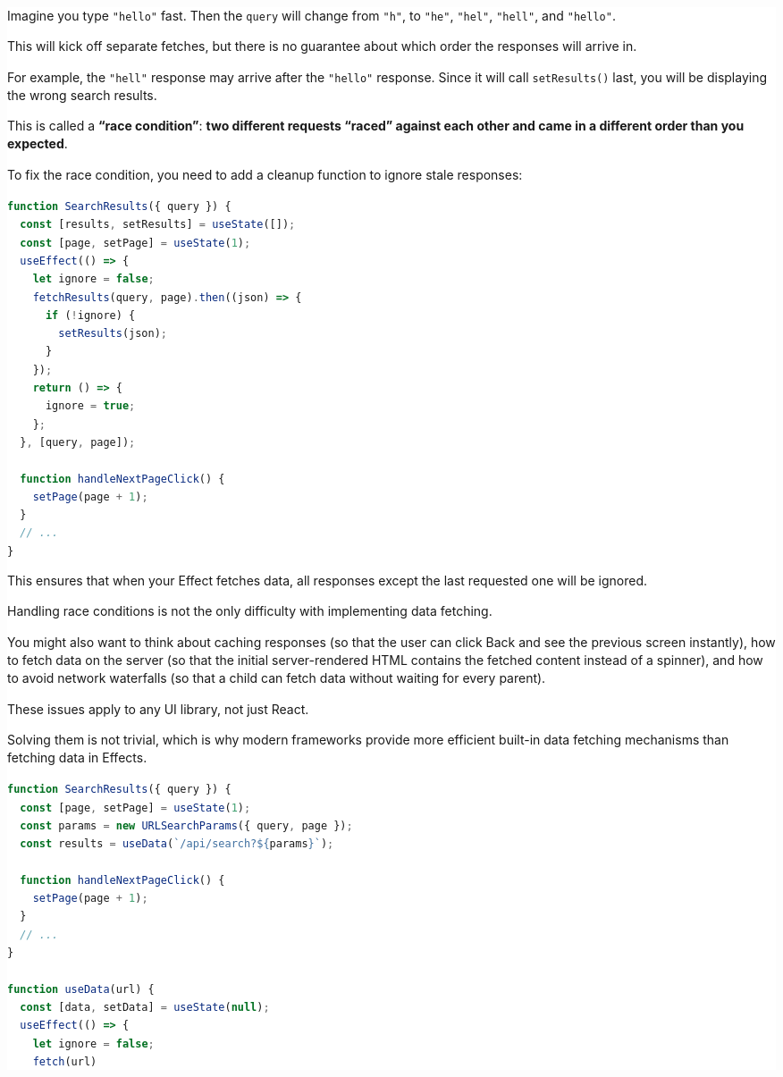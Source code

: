 Imagine you type `"hello"` fast. Then the `query` will change from `"h"`, to `"he"`, `"hel"`, `"hell"`, and `"hello"`.

This will kick off separate fetches, but there is no guarantee about which order the responses will arrive in.

For example, the `"hell"` response may arrive after the `"hello"` response. Since it will call `setResults()` last, you will be displaying the wrong search results.

This is called a **“race condition”**: **two different requests “raced” against each other and came in a different order than you expected**.

To fix the race condition, you need to add a cleanup function to ignore stale responses:

```js
function SearchResults({ query }) {
  const [results, setResults] = useState([]);
  const [page, setPage] = useState(1);
  useEffect(() => {
    let ignore = false;
    fetchResults(query, page).then((json) => {
      if (!ignore) {
        setResults(json);
      }
    });
    return () => {
      ignore = true;
    };
  }, [query, page]);

  function handleNextPageClick() {
    setPage(page + 1);
  }
  // ...
}
```

This ensures that when your Effect fetches data, all responses except the last requested one will be ignored.

Handling race conditions is not the only difficulty with implementing data fetching.

You might also want to think about caching responses (so that the user can click Back and see the previous screen instantly), how to fetch data on the server (so that the initial server-rendered HTML contains the fetched content instead of a spinner), and how to avoid network waterfalls (so that a child can fetch data without waiting for every parent).

These issues apply to any UI library, not just React.

Solving them is not trivial, which is why modern frameworks provide more efficient built-in data fetching mechanisms than fetching data in Effects.

```js
function SearchResults({ query }) {
  const [page, setPage] = useState(1);
  const params = new URLSearchParams({ query, page });
  const results = useData(`/api/search?${params}`);

  function handleNextPageClick() {
    setPage(page + 1);
  }
  // ...
}

function useData(url) {
  const [data, setData] = useState(null);
  useEffect(() => {
    let ignore = false;
    fetch(url)
```